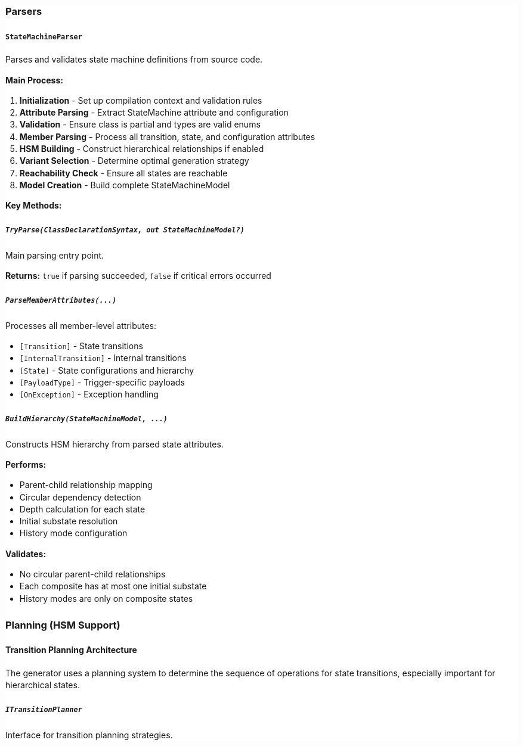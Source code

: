 ### Parsers

#### `StateMachineParser`
Parses and validates state machine definitions from source code.

**Main Process:**
1. **Initialization** - Set up compilation context and validation rules
2. **Attribute Parsing** - Extract StateMachine attribute and configuration
3. **Validation** - Ensure class is partial and types are valid enums
4. **Member Parsing** - Process all transition, state, and configuration attributes
5. **HSM Building** - Construct hierarchical relationships if enabled
6. **Variant Selection** - Determine optimal generation strategy
7. **Reachability Check** - Ensure all states are reachable
8. **Model Creation** - Build complete StateMachineModel

**Key Methods:**

##### `TryParse(ClassDeclarationSyntax, out StateMachineModel?)`
Main parsing entry point.

**Returns:** `true` if parsing succeeded, `false` if critical errors occurred

##### `ParseMemberAttributes(...)`
Processes all member-level attributes:
- `[Transition]` - State transitions
- `[InternalTransition]` - Internal transitions
- `[State]` - State configurations and hierarchy
- `[PayloadType]` - Trigger-specific payloads
- `[OnException]` - Exception handling

##### `BuildHierarchy(StateMachineModel, ...)`
Constructs HSM hierarchy from parsed state attributes.

**Performs:**
- Parent-child relationship mapping
- Circular dependency detection
- Depth calculation for each state
- Initial substate resolution
- History mode configuration

**Validates:**
- No circular parent-child relationships
- Each composite has at most one initial substate
- History modes are only on composite states

### Planning (HSM Support)

#### Transition Planning Architecture

The generator uses a planning system to determine the sequence of operations for state transitions, especially important for hierarchical states.

##### `ITransitionPlanner`
Interface for transition planning strategies.
